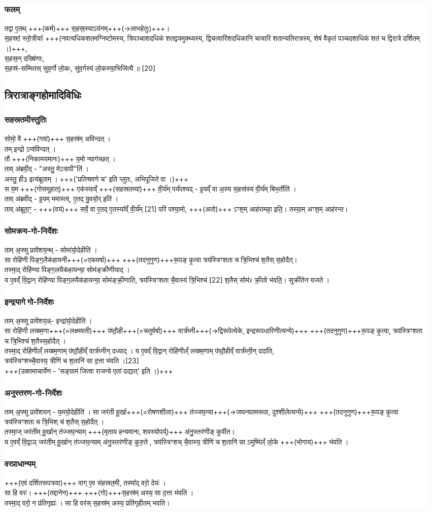 ### फलम्
तद्वा ए॒तथ् +++(कर्म)+++ स॒हस्र॒स्याऽय॑नम्+++(→लाभहेतुः)+++।  
स॒हस्रꣵ॑ स्तो॒त्रीयाः᳚ +++(नवत्यधिकशतमग्निष्टोमस्य, त्रिपञ्चाशदधिकं शतद्वयमुक्थ्यस्य, द्विचत्वारिंशदधिकानि चत्वारि शतान्यतिरात्रस्य, शेषं वैकृतं पञ्चदशाधिकं शतं च द्विरात्रे दर्शितम् ।)+++,  
स॒हस्र॒न् दख्षि॑णाः,  
स॒हस्र॑-सम्मितस् सुव॒र्गो लो॒कः, सु॑व॒र्गस्य॑ लो॒कस्या॒भिजि॑त्यै ॥ [20]

## त्रिरात्राङ्गहोमादिविधिः

### सहस्रतमीस्तुतिः
सोमो॒ वै +++(गवां)+++ स॒हस्र॑म् अविन्दत् ।  
तम् इन्द्रो ऽन्व॑विन्दत् ।  
तौ +++(निकामयमानः)+++ य॒मो न्याग॑च्छत् ।  
ताव् अ॑ब्रवी॒द् - "अस्तु॒ मेऽत्रापी"ति॑ ।  
अस्तु॒ ही३ इत्य॑ब्रूताम् । +++('प्रतिश्रवणे च' इति प्लुतः, अभिपूजिते वा ।)+++  
स य॒म +++(गोसमूहात्)+++ एक॑स्याव्ँ +++(सहस्रतम्यां)+++ वी॒र्य॑म् पर्य॑पश्यद् - इ॒यव्ँ वा अ॒स्य स॒हस्र॑स्य वी॒र्य॑म् बिभ॒र्तीति॑ ।  
ताव् अ॑ब्रवीद् - इ॒यम् ममास्त्व्, ए॒तद् यु॒वयो॒र् इति॑ ।  
ताव् अ॑ब्रूता॒ꣳ॒ - +++(वयं)+++ सर्वे॒ वा ए॒तद् ए॒तस्या᳚व्ँ वी॒र्य᳚म् [21] परि॑ पश्या॒मो, +++(अतो)+++ ऽꣳश॒म् आह॑रामहा॒ इति॒। तस्या॒म् अꣳश॒म् आह॑रन्त।

### सोमक्रय-गो-निर्देशः
ताम् अ॒फ्सु प्रावे॑शय॒न्थ् - सोमा॑यो॒देहीति॑ ।  
सा रोहि॑णी पिङ्ग॒लैक॑हायनी+++(=एकवर्षा)+++ +++(तदनुगुण)+++रू॒पङ् कृ॒त्वा त्रय॑स्त्रिꣳशता च त्रि॒भिश्च॑ श॒तैस् स॒होदैत्।  
तस्मा॒द् रोहि॑ण्या पिङ्ग॒लयैक॑हायन्या॒ सोम॑ङ्क्रीणीयाद् ।  
य ए॒वव्ँ वि॒द्वान् रोहि॑ण्या पिङ्ग॒लयैक॑हायन्या॒ सोम॑ङ्क्री॒णाति, त्रय॑स्त्रिꣳशता चै॒वास्य॑ त्रि॒भिश्च॑ [22] श॒तैस् सोम॑ᳵ क्री॒तो भ॑वति॒। सुक्री॑तेन यजते ।  

### इन्द्रयागे गो-निर्देशः
ताम् अ॒फ्सु प्रावे॑शय॒न्न्- इन्द्रा॑यो॒देहीति॑ ।  
सा रोहि॑णी लख्ष्म॒णा+++(=लक्ष्मवती)+++ प॑ष्ठौ॒ही+++(=चतुर्वर्षा)+++ वार्त्र॑घ्नी+++(→द्विरूपेत्येके, इन्द्ररूपधारिणीत्यन्ये)+++ +++(तदनुगुण)+++रू॒पङ् कृ॒त्वा, त्रय॑स्त्रिꣳशता च त्रि॒भिश्च॑ श॒तैस्स॒होदैत् ।  
तस्मा॒द् रोहि॑णील्ँ लख्ष्म॒णाम् प॑ष्ठौ॒हीव्ँ वार्त्र॑घ्नीन् दध्याद् ।
य ए॒वव्ँ वि॒द्वान् रोहि॑णील्ँ लख्ष्म॒णाम् प॑ष्ठौ॒हीव्ँ वार्त्र॑घ्नी॒न् ददा॑ति,  
त्रय॑स्त्रिꣳशच्चै॒वास्य॒ त्रीणि॑ च श॒तानि॑ सा द॒त्ता  भ॑वति ।[23]  
+++(उक्तमाचार्येण - 'सङ्ग्रामं जित्वा राजन्ये एतां दद्यात्' इति ।)+++

### अनुस्तरण-गो-निर्देशः
ताम् अ॒फ्सु प्रावे॑शयन्‌ - य॒मयो॒देहीति॑ ।
सा जर॑ती मू॒र्खा+++(=रोषणशीला)+++ त॑ज्जघ॒न्या+++(→जघन्यतमरूपा, दुश्शीलेत्यन्ये)+++ +++(तदनुगुण)+++रू॒पङ् कृ॒त्वा त्रय॑स्त्रिꣳशता च त्रि॒भिश् च॑ श॒तैस् स॒होदैत् ।  
तस्मा॒ज् जर॑तीम् मू॒र्खान् त॑ज्जघ॒न्याम् +++(मृताय हन्यमाना, शवस्योपर्य्)+++ अ॑नु॒स्तर॑णीङ् कुर्वीत।  
य ए॒वव्ँ वि॒द्वाञ् जर॑तीम् मू॒र्खान् त॑ज्जघ॒न्याम् अ॑नु॒स्तर॑णीङ् कुरु॒ते ,
त्रय॑स्त्रिꣳशच् चै॒वास्य॒ त्रीणि॑ च श॒तानि॑ सा ऽमुष्मि॑ल्ँ लो॒के +++(भोगाय)+++ भ॑वति ।

### वरप्राधान्यम्
+++(एवं दर्शितरूपत्रया)+++ वाग् ए॒व स॑हस्रत॒मी, तस्मा᳚द् वरो॒ देयः॑ ।  
सा हि वरः॑। +++(तद्दानेन)+++ +++(गो)+++स॒हस्र॑म् अस्य॒ सा द॒त्ता भ॑वति ।  
तस्मा॒द् वरो॒ न प्र॑तिगृह्यः॑ । सा हि वर॑स् स॒हस्र॑म् अस्य॒ प्रति॑गृहीतम् भवति।
